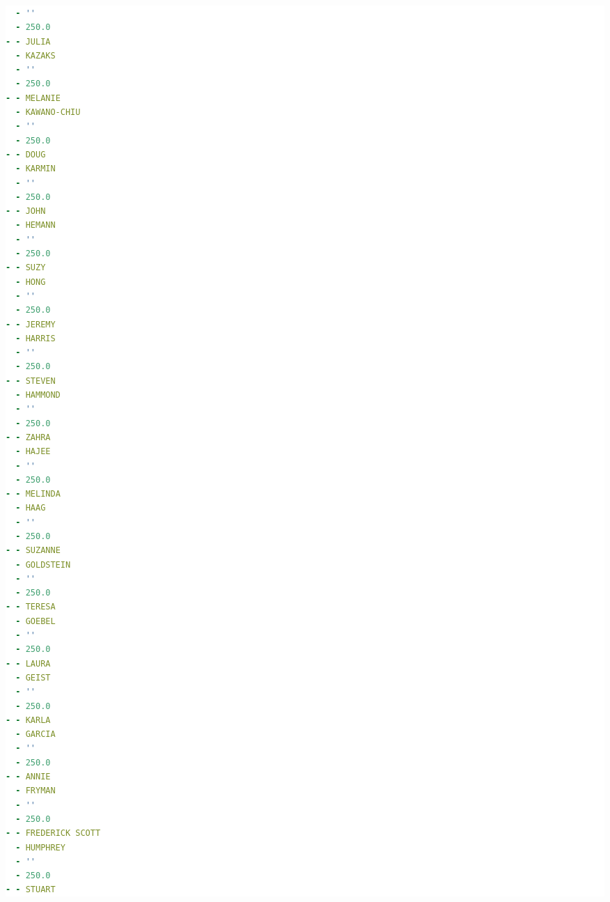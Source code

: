 ```yaml
  - ''
  - 250.0
- - JULIA
  - KAZAKS
  - ''
  - 250.0
- - MELANIE
  - KAWANO-CHIU
  - ''
  - 250.0
- - DOUG
  - KARMIN
  - ''
  - 250.0
- - JOHN
  - HEMANN
  - ''
  - 250.0
- - SUZY
  - HONG
  - ''
  - 250.0
- - JEREMY
  - HARRIS
  - ''
  - 250.0
- - STEVEN
  - HAMMOND
  - ''
  - 250.0
- - ZAHRA
  - HAJEE
  - ''
  - 250.0
- - MELINDA
  - HAAG
  - ''
  - 250.0
- - SUZANNE
  - GOLDSTEIN
  - ''
  - 250.0
- - TERESA
  - GOEBEL
  - ''
  - 250.0
- - LAURA
  - GEIST
  - ''
  - 250.0
- - KARLA
  - GARCIA
  - ''
  - 250.0
- - ANNIE
  - FRYMAN
  - ''
  - 250.0
- - FREDERICK SCOTT
  - HUMPHREY
  - ''
  - 250.0
- - STUART
```